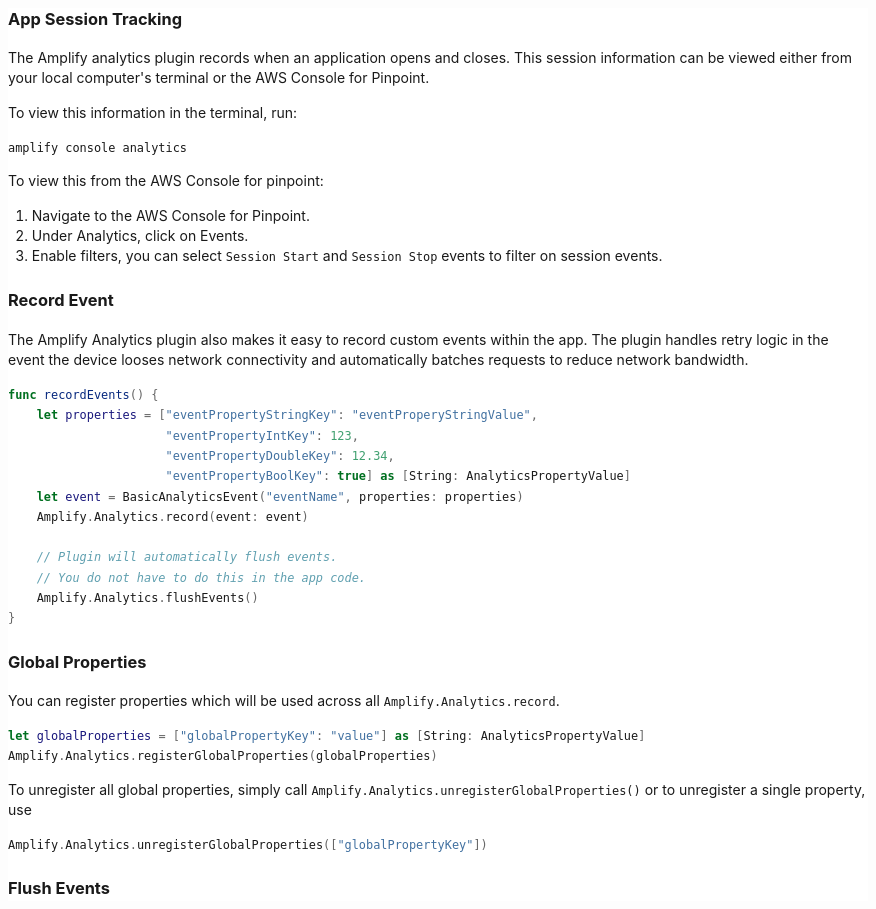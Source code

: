 ### App Session Tracking

The Amplify analytics plugin records when an application opens and closes. This session information can be viewed either from your local computer's terminal or the AWS Console for Pinpoint.

To view this information in the terminal, run:

```ruby
amplify console analytics
```

To view this from the AWS Console for pinpoint:

1. Navigate to the AWS Console for Pinpoint.
2. Under Analytics, click on Events. 
3. Enable filters, you can select `Session Start` and `Session Stop` events to filter on session events.

### Record Event

The Amplify Analytics plugin also makes it easy to record custom events within the app. The plugin handles retry logic in the event the device looses network connectivity and automatically batches requests to reduce network bandwidth.

```swift
func recordEvents() {
    let properties = ["eventPropertyStringKey": "eventProperyStringValue",
                      "eventPropertyIntKey": 123,
                      "eventPropertyDoubleKey": 12.34,
                      "eventPropertyBoolKey": true] as [String: AnalyticsPropertyValue]
    let event = BasicAnalyticsEvent("eventName", properties: properties)
    Amplify.Analytics.record(event: event)

    // Plugin will automatically flush events. 
    // You do not have to do this in the app code.
    Amplify.Analytics.flushEvents() 
}
```

### Global Properties

You can register properties which will be used across all `Amplify.Analytics.record`.

```swift
let globalProperties = ["globalPropertyKey": "value"] as [String: AnalyticsPropertyValue]
Amplify.Analytics.registerGlobalProperties(globalProperties)
```

To unregister all global properties, simply call `Amplify.Analytics.unregisterGlobalProperties()` or to unregister a single property, use
```swift
Amplify.Analytics.unregisterGlobalProperties(["globalPropertyKey"])
```

### Flush Events
